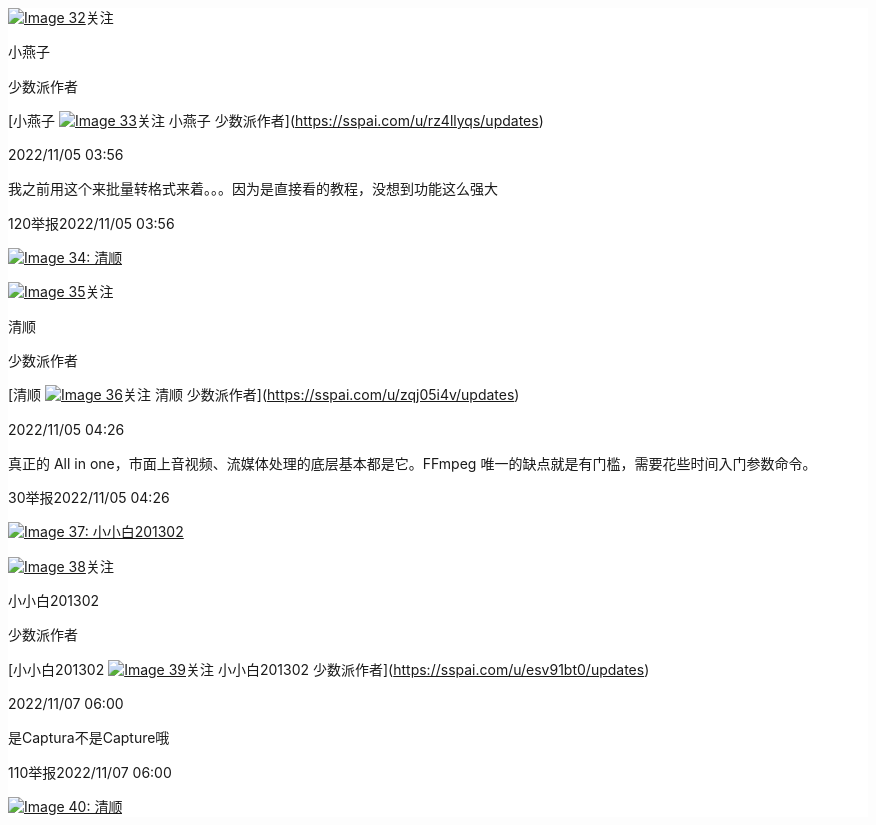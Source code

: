 [![Image 32](https://cdnfile.sspai.com/2023/01/04/0216d80fce772297e40ac63c6ca65d66.jpg?imageMogr2/auto-orient/thumbnail/!100x100r/gravity/center/crop/100x100/format/webp/ignore-error/1)](https://sspai.com/u/rz4llyqs)关注

小燕子

少数派作者

[小燕子 [![Image 33](https://cdnfile.sspai.com/2023/01/04/0216d80fce772297e40ac63c6ca65d66.jpg?imageMogr2/auto-orient/thumbnail/!100x100r/gravity/center/crop/100x100/format/webp/ignore-error/1)](https://sspai.com/u/rz4llyqs)关注 小燕子 少数派作者](https://sspai.com/u/rz4llyqs/updates)

2022/11/05 03:56

我之前用这个来批量转格式来着。。。因为是直接看的教程，没想到功能这么强大

120举报2022/11/05 03:56

[![Image 34: 清顺](https://cdnfile.sspai.com/2022/07/17/8cfa2f6076ba12e3e03e1609a0e9a5d1.png?imageMogr2/auto-orient/thumbnail/!80x80r/gravity/center/crop/80x80/format/webp/ignore-error/1)](https://sspai.com/u/zqj05i4v/updates)

[![Image 35](https://cdnfile.sspai.com/2022/07/17/8cfa2f6076ba12e3e03e1609a0e9a5d1.png?imageMogr2/auto-orient/thumbnail/!100x100r/gravity/center/crop/100x100/format/webp/ignore-error/1)](https://sspai.com/u/zqj05i4v)关注

清顺

少数派作者

[清顺 [![Image 36](https://cdnfile.sspai.com/2022/07/17/8cfa2f6076ba12e3e03e1609a0e9a5d1.png?imageMogr2/auto-orient/thumbnail/!100x100r/gravity/center/crop/100x100/format/webp/ignore-error/1)](https://sspai.com/u/zqj05i4v)关注 清顺 少数派作者](https://sspai.com/u/zqj05i4v/updates)

2022/11/05 04:26

真正的 All in one，市面上音视频、流媒体处理的底层基本都是它。FFmpeg 唯一的缺点就是有门槛，需要花些时间入门参数命令。

30举报2022/11/05 04:26

[![Image 37: 小小白201302](https://cdnfile.sspai.com/2022/12/01/83b361aa443cb6d30870cf3346ec4b8f.gif?imageMogr2/auto-orient/quality/90/ignore-error/1)](https://sspai.com/u/esv91bt0/updates)

[![Image 38](https://cdnfile.sspai.com/2022/12/01/83b361aa443cb6d30870cf3346ec4b8f.gif?imageMogr2/auto-orient/quality/90/ignore-error/1)](https://sspai.com/u/esv91bt0)关注

小小白201302

少数派作者

[小小白201302 [![Image 39](https://cdnfile.sspai.com/2022/12/01/83b361aa443cb6d30870cf3346ec4b8f.gif?imageMogr2/auto-orient/quality/90/ignore-error/1)](https://sspai.com/u/esv91bt0)关注 小小白201302 少数派作者](https://sspai.com/u/esv91bt0/updates)

2022/11/07 06:00

是Captura不是Capture哦

110举报2022/11/07 06:00

[![Image 40: 清顺](https://cdnfile.sspai.com/2022/07/17/8cfa2f6076ba12e3e03e1609a0e9a5d1.png?imageMogr2/auto-orient/thumbnail/!80x80r/gravity/center/crop/80x80/format/webp/ignore-error/1)](https://sspai.com/u/zqj05i4v/updates)
